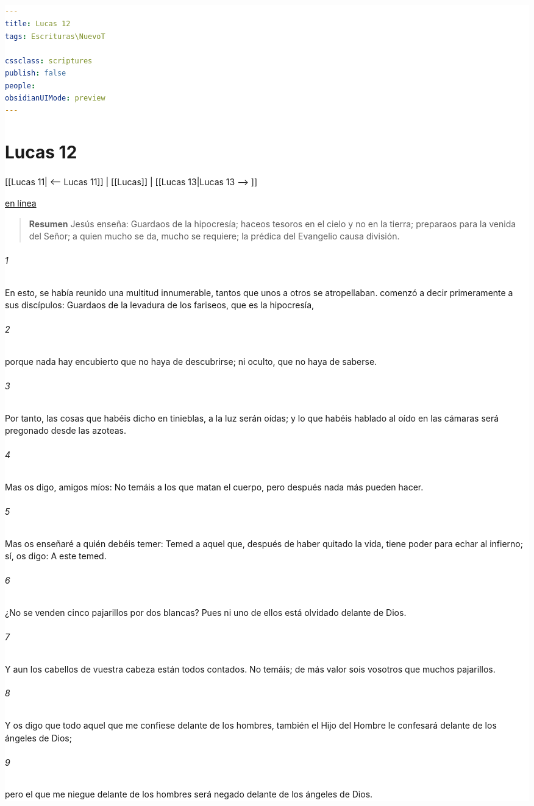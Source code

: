 ```yaml
---
title: Lucas 12
tags: Escrituras\NuevoT

cssclass: scriptures
publish: false
people:
obsidianUIMode: preview
---
```


# Lucas 12
[[Lucas 11| <-- Lucas 11]] | [[Lucas]] | [[Lucas 13|Lucas 13 --> ]]

[en línea](https://churchofjesuschrist.org/study/scriptures/nt/luke/12?lang=spa)

> __Resumen__
Jesús enseña: Guardaos de la hipocresía; haceos tesoros en el cielo y no en la tierra; preparaos para la venida del Señor; a quien mucho se da, mucho se requiere; la prédica del Evangelio causa división.

###### 1 
En esto, se había reunido una multitud innumerable, tantos que unos a otros se atropellaban.  comenzó a decir primeramente a sus discípulos: Guardaos de la levadura de los fariseos, que es la hipocresía,

###### 2 
porque nada hay encubierto que no haya de descubrirse; ni oculto, que no haya de saberse.

###### 3 
Por tanto, las cosas que habéis dicho en tinieblas, a la luz serán oídas; y lo que habéis hablado al oído en las cámaras será pregonado desde las azoteas.

###### 4 
Mas os digo, amigos míos: No temáis a los que matan el cuerpo, pero después nada más pueden hacer.

###### 5 
Mas os enseñaré a quién debéis temer: Temed a aquel que, después de haber quitado la vida, tiene poder para echar al infierno; sí, os digo: A este temed.

###### 6 
¿No se venden cinco pajarillos por dos blancas? Pues ni uno de ellos está olvidado delante de Dios.

###### 7 
Y aun los cabellos de vuestra cabeza están todos contados. No temáis; de más valor sois vosotros que muchos pajarillos.

###### 8 
Y os digo que todo aquel que me confiese delante de los hombres, también el Hijo del Hombre le confesará delante de los ángeles de Dios;

###### 9 
pero el que me niegue delante de los hombres será negado delante de los ángeles de Dios.
